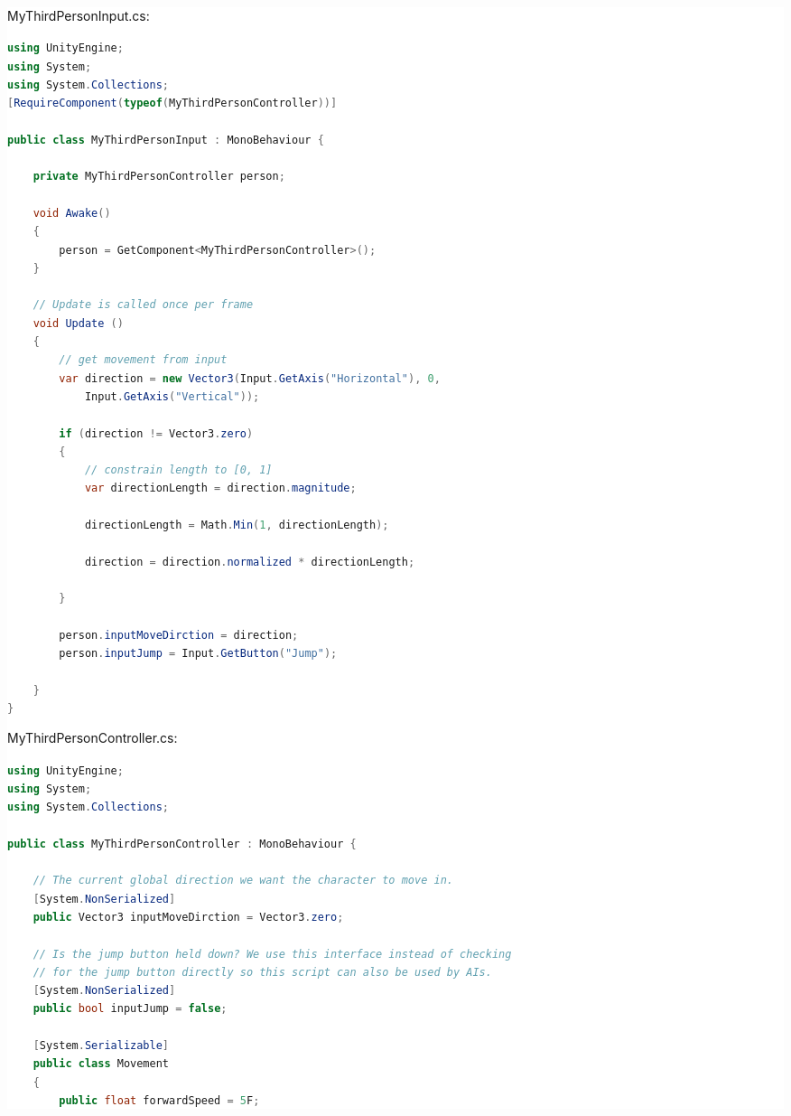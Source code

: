 MyThirdPersonInput.cs:

```c#
using UnityEngine;
using System;
using System.Collections;
[RequireComponent(typeof(MyThirdPersonController))]

public class MyThirdPersonInput : MonoBehaviour {

    private MyThirdPersonController person;

    void Awake()
    {
        person = GetComponent<MyThirdPersonController>();
    }
	
	// Update is called once per frame
	void Update () 
    {
        // get movement from input
        var direction = new Vector3(Input.GetAxis("Horizontal"), 0, 
        	Input.GetAxis("Vertical"));

        if (direction != Vector3.zero)
        {
            // constrain length to [0, 1]
            var directionLength = direction.magnitude;

            directionLength = Math.Min(1, directionLength);

            direction = direction.normalized * directionLength;

        }

        person.inputMoveDirction = direction;
        person.inputJump = Input.GetButton("Jump");
        
    }
}

```

MyThirdPersonController.cs:

```c#
using UnityEngine;
using System;
using System.Collections;

public class MyThirdPersonController : MonoBehaviour {

    // The current global direction we want the character to move in.
    [System.NonSerialized]
    public Vector3 inputMoveDirction = Vector3.zero;

    // Is the jump button held down? We use this interface instead of checking
    // for the jump button directly so this script can also be used by AIs.
    [System.NonSerialized]
    public bool inputJump = false;

    [System.Serializable]
    public class Movement
    {
        public float forwardSpeed = 5F;
```